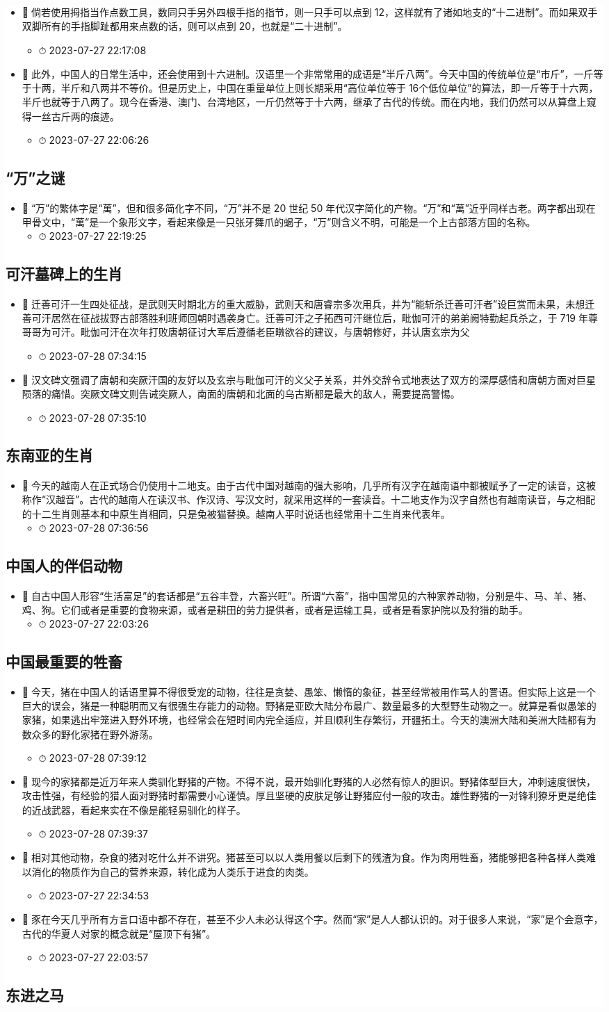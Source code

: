 
- 📌 倘若使用拇指当作点数工具，数同只手另外四根手指的指节，则一只手可以点到 12，这样就有了诸如地支的“十二进制”。而如果双手双脚所有的手指脚趾都用来点数的话，则可以点到 20，也就是“二十进制”。 
    - ⏱ 2023-07-27 22:17:08 

- 📌 此外，中国人的日常生活中，还会使用到十六进制。汉语里一个非常常用的成语是“半斤八两”。今天中国的传统单位是“市斤”，一斤等于十两，半斤和八两并不等价。但是历史上，中国在重量单位上则长期采用“高位单位等于 16个低位单位”的算法，即一斤等于十六两，半斤也就等于八两了。现今在香港、澳门、台湾地区，一斤仍然等于十六两，继承了古代的传统。而在内地，我们仍然可以从算盘上窥得一丝古斤两的痕迹。 
    - ⏱ 2023-07-27 22:06:26 
## “万”之谜


- 📌 “万”的繁体字是“萬”，但和很多简化字不同，“万”并不是 20 世纪 50 年代汉字简化的产物。“万”和“萬”近乎同样古老。两字都出现在甲骨文中，“萬”是一个象形文字，看起来像是一只张牙舞爪的蝎子，“万”则含义不明，可能是一个上古部落方国的名称。 
    - ⏱ 2023-07-27 22:19:25 
## 可汗墓碑上的生肖


- 📌 迁善可汗一生四处征战，是武则天时期北方的重大威胁，武则天和唐睿宗多次用兵，并为“能斩杀迁善可汗者”设巨赏而未果，未想迁善可汗居然在征战拔野古部落胜利班师回朝时遇袭身亡。迁善可汗之子拓西可汗继位后，毗伽可汗的弟弟阙特勤起兵杀之，于 719 年尊哥哥为可汗。毗伽可汗在次年打败唐朝征讨大军后遵循老臣暾欲谷的建议，与唐朝修好，并认唐玄宗为父 
    - ⏱ 2023-07-28 07:34:15 

- 📌 汉文碑文强调了唐朝和突厥汗国的友好以及玄宗与毗伽可汗的义父子关系，并外交辞令式地表达了双方的深厚感情和唐朝方面对巨星陨落的痛惜。突厥文碑文则告诫突厥人，南面的唐朝和北面的乌古斯都是最大的敌人，需要提高警惕。 
    - ⏱ 2023-07-28 07:35:10 
## 东南亚的生肖


- 📌 今天的越南人在正式场合仍使用十二地支。由于古代中国对越南的强大影响，几乎所有汉字在越南语中都被赋予了一定的读音，这被称作“汉越音”。古代的越南人在读汉书、作汉诗、写汉文时，就采用这样的一套读音。十二地支作为汉字自然也有越南读音，与之相配的十二生肖则基本和中原生肖相同，只是兔被猫替换。越南人平时说话也经常用十二生肖来代表年。 
    - ⏱ 2023-07-28 07:36:56 
## 中国人的伴侣动物


- 📌 自古中国人形容“生活富足”的套话都是“五谷丰登，六畜兴旺”。所谓“六畜”，指中国常见的六种家养动物，分别是牛、马、羊、猪、鸡、狗。它们或者是重要的食物来源，或者是耕田的劳力提供者，或者是运输工具，或者是看家护院以及狩猎的助手。 
    - ⏱ 2023-07-27 22:03:26 
## 中国最重要的牲畜


- 📌 今天，猪在中国人的话语里算不得很受宠的动物，往往是贪婪、愚笨、懒惰的象征，甚至经常被用作骂人的詈语。但实际上这是一个巨大的误会，猪是一种聪明而又有很强生存能力的动物。野猪是亚欧大陆分布最广、数量最多的大型野生动物之一。就算是看似愚笨的家猪，如果逃出牢笼进入野外环境，也经常会在短时间内完全适应，并且顺利生存繁衍，开疆拓土。今天的澳洲大陆和美洲大陆都有为数众多的野化家猪在野外游荡。 
    - ⏱ 2023-07-28 07:39:12 

- 📌 现今的家猪都是近万年来人类驯化野猪的产物。不得不说，最开始驯化野猪的人必然有惊人的胆识。野猪体型巨大，冲刺速度很快，攻击性强，有经验的猎人面对野猪时都需要小心谨慎。厚且坚硬的皮肤足够让野猪应付一般的攻击。雄性野猪的一对锋利獠牙更是绝佳的近战武器，看起来实在不像是能轻易驯化的样子。 
    - ⏱ 2023-07-28 07:39:37 

- 📌 相对其他动物，杂食的猪对吃什么并不讲究。猪甚至可以以人类用餐以后剩下的残渣为食。作为肉用牲畜，猪能够把各种各样人类难以消化的物质作为自己的营养来源，转化成为人类乐于进食的肉类。 
    - ⏱ 2023-07-27 22:34:53 

- 📌 豕在今天几乎所有方言口语中都不存在，甚至不少人未必认得这个字。然而“家”是人人都认识的。对于很多人来说，“家”是个会意字，古代的华夏人对家的概念就是“屋顶下有猪”。 
    - ⏱ 2023-07-27 22:03:57 
## 东进之马
